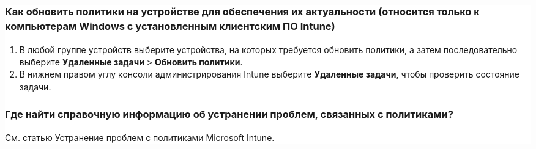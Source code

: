 
### Как обновить политики на устройстве для обеспечения их актуальности (относится только к компьютерам Windows с установленным клиентским ПО Intune)

1.  В любой группе устройств выберите устройства, на которых требуется обновить политики, а затем последовательно выберите **Удаленные задачи** &gt; **Обновить политики**.
2.  В нижнем правом углу консоли администрирования Intune выберите **Удаленные задачи**, чтобы проверить состояние задачи.

### Где найти справочную информацию об устранении проблем, связанных с политиками?

См. статью [Устранение проблем с политиками Microsoft Intune](../Troubleshoot/troubleshoot-policies-in-microsoft-intune).





